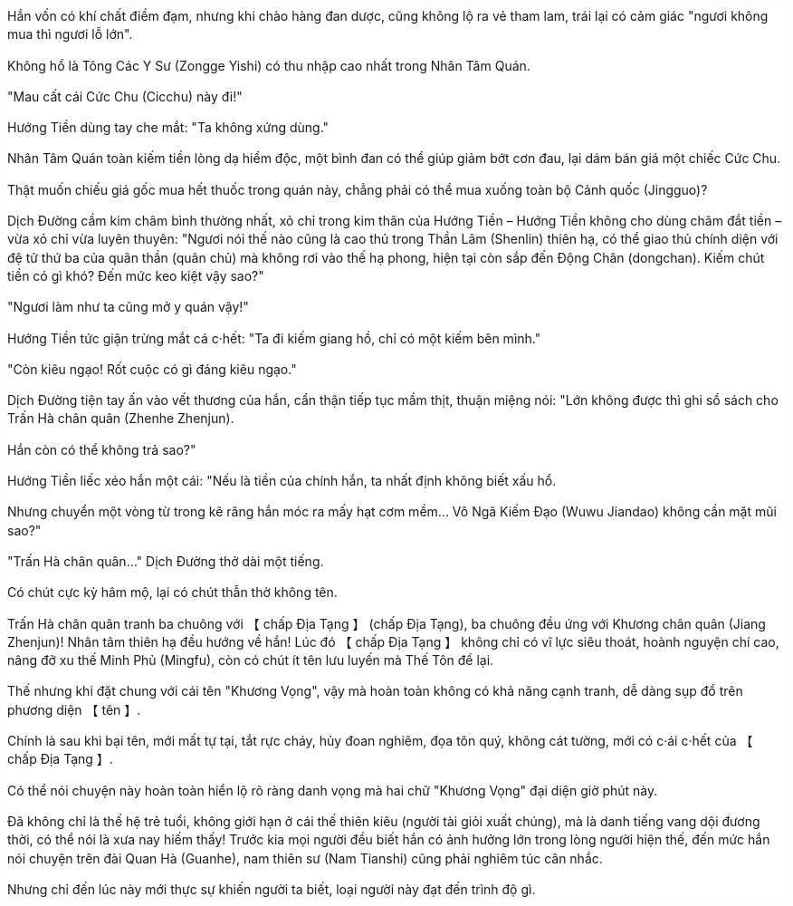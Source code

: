 Hắn vốn có khí chất điềm đạm, nhưng khi chào hàng đan dược, cũng không lộ ra vẻ tham lam, trái lại có cảm giác "ngươi không mua thì ngươi lỗ lớn".

Không hổ là Tông Các Y Sư (Zongge Yishi) có thu nhập cao nhất trong Nhân Tâm Quán.

"Mau cất cái Cức Chu (Cicchu) này đi!"

Hướng Tiền dùng tay che mắt: "Ta không xứng dùng."

Nhân Tâm Quán toàn kiếm tiền lòng dạ hiểm độc, một bình đan có thể giúp giảm bớt cơn đau, lại dám bán giá một chiếc Cức Chu.

Thật muốn chiếu giá gốc mua hết thuốc trong quán này, chẳng phải có thể mua xuống toàn bộ Cảnh quốc (Jingguo)?

Dịch Đường cầm kim châm bình thường nhất, xỏ chỉ trong kim thân của Hướng Tiền – Hướng Tiền không cho dùng châm đắt tiền – vừa xỏ chỉ vừa luyên thuyên: "Ngươi nói thế nào cũng là cao thủ trong Thần Lâm (Shenlin) thiên hạ, có thể giao thủ chính diện với đệ tử thứ ba của quân thần (quân chủ) mà không rơi vào thế hạ phong, hiện tại còn sắp đến Động Chân (dongchan). Kiếm chút tiền có gì khó? Đến mức keo kiệt vậy sao?"

"Ngươi làm như ta cũng mở y quán vậy!"

Hướng Tiền tức giận trừng mắt cá c·hết: "Ta đi kiếm giang hồ, chỉ có một kiếm bên mình."

"Còn kiêu ngạo! Rốt cuộc có gì đáng kiêu ngạo."

Dịch Đường tiện tay ấn vào vết thương của hắn, cẩn thận tiếp tục mầm thịt, thuận miệng nói: "Lớn không được thì ghi sổ sách cho Trấn Hà chân quân (Zhenhe Zhenjun).

Hắn còn có thể không trả sao?"

Hướng Tiền liếc xéo hắn một cái: "Nếu là tiền của chính hắn, ta nhất định không biết xấu hổ.

Nhưng chuyển một vòng từ trong kẽ răng hắn móc ra mấy hạt cơm mềm... Vô Ngã Kiếm Đạo (Wuwu Jiandao) không cần mặt mũi sao?"

"Trấn Hà chân quân..." Dịch Đường thở dài một tiếng.

Có chút cực kỳ hâm mộ, lại có chút thẫn thờ không tên.

Trấn Hà chân quân tranh ba chuông với 【 chấp Địa Tạng 】 (chấp Địa Tạng), ba chuông đều ứng với Khương chân quân (Jiang Zhenjun)! Nhân tâm thiên hạ đều hướng về hắn! Lúc đó 【 chấp Địa Tạng 】 không chỉ có vĩ lực siêu thoát, hoành nguyện chí cao, nâng đỡ xu thế Minh Phủ (Mingfu), còn có chút ít tên lưu luyến mà Thế Tôn để lại.

Thế nhưng khi đặt chung với cái tên "Khương Vọng", vậy mà hoàn toàn không có khả năng cạnh tranh, dễ dàng sụp đổ trên phương diện 【 tên 】.

Chính là sau khi bại tên, mới mất tự tại, tắt rực cháy, hủy đoan nghiêm, đọa tôn quý, không cát tường, mới có c·ái c·hết của 【 chấp Địa Tạng 】.

Có thể nói chuyện này hoàn toàn hiển lộ rõ ràng danh vọng mà hai chữ "Khương Vọng" đại diện giờ phút này.

Đã không chỉ là thế hệ trẻ tuổi, không giới hạn ở cái thế thiên kiêu (người tài giỏi xuất chúng), mà là danh tiếng vang dội đương thời, có thể nói là xưa nay hiếm thấy! Trước kia mọi người đều biết hắn có ảnh hưởng lớn trong lòng người hiện thế, đến mức hắn nói chuyện trên đài Quan Hà (Guanhe), nam thiên sư (Nam Tianshi) cũng phải nghiêm túc cân nhắc.

Nhưng chỉ đến lúc này mới thực sự khiến người ta biết, loại người này đạt đến trình độ gì.
